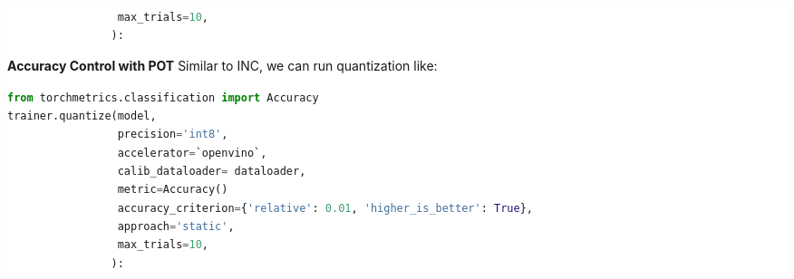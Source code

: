 ```python
                 max_trials=10,
                ):
```
**Accuracy Control with POT**
Similar to INC, we can run quantization like:
```python
from torchmetrics.classification import Accuracy
trainer.quantize(model,
                 precision='int8',
                 accelerator=`openvino`,
                 calib_dataloader= dataloader,
                 metric=Accuracy()
                 accuracy_criterion={'relative': 0.01, 'higher_is_better': True},
                 approach='static',
                 max_trials=10,
                ):
```